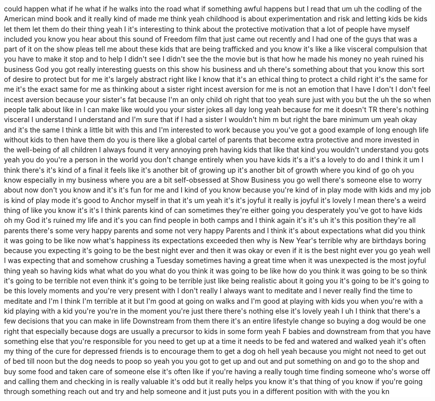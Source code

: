 could happen what if he what if he walks into the road what if something awful happens but I read that um uh the codling of the American mind book and it really kind of made me think yeah childhood is about experimentation and risk and letting kids be kids let them let them do their thing yeah I it's interesting to think about the protective motivation that a lot of people have myself included you know you hear about this sound of Freedom film that just came out recently and I had one of the guys that was a part of it on the show pleas tell me about these kids that are being trafficked and you know it's like a like visceral compulsion that you have to make it stop and to help I didn't see I didn't see the the movie but is that how he made his money no yeah ruined his business God you got really interesting guests on this show his business and uh there's something about that you know this sort of desire to protect but for me it's largely abstract right like I know that it's an ethical thing to protect a child right it's the same for me it's the exact same for me as thinking about a sister right incest aversion for me is not an emotion that I have I don't I don't feel incest aversion because your sister's fat because I'm an only child oh right that too yeah sure just with you but the uh the so when people talk about like in I can make like would you your sister jokes all day long yeah because for me it doesn't TR there's nothing visceral I understand I understand and I'm sure that if I had a sister I wouldn't him m but right the bare minimum um yeah okay and it's the same I think a little bit with this and I'm interested to work because you you've got a good example of long enough life without kids to then have them do you is there like a global cartel of parents that become extra protective and more invested in the well-being of all children I always found it very annoying preh having kids that like that kind you wouldn't understand you gots yeah you do you're a person in the world you don't change entirely when you have kids it's a it's a lovely to do and I think it um I think there's it's kind of a final it feels like it's another bit of growing up it's another bit of growth where you kind of go oh you know especially in my business where you are a bit self-obsessed at Show Business you go well there's someone else to worry about now don't you know and it's it's fun for me and I kind of you know because you're kind of in play mode with kids and my job is kind of play mode it's good to Anchor myself in that it's um yeah it's it's joyful it really is joyful it's lovely I mean there's a weird thing of like you know it's it's I think parents kind of can sometimes they're either going you desperately you've got to have kids oh my God it's ruined my life and it's you can find people in both camps and I think again it's it's uh it's this position they're all parents there's some very happy parents and some not very happy Parents and I think it's about expectations what did you think it was going to be like now what's happiness its expectations exceeded then why is New Year's terrible why are birthdays boring because you expecting it's going to be the best night ever and then it was okay or even if it is the best night ever you go yeah well I was expecting that and somehow crushing a Tuesday sometimes having a great time when it was unexpected is the most joyful thing yeah so having kids what what do you what do you think it was going to be like how do you think it was going to be so think it's going to be terrible not even think it's going to be terrible just like being realistic about it going you it's going to be it's going to be this lovely moments and you're very present with I don't really I always want to meditate and I never really find the time to meditate and I'm I think I'm terrible at it but I'm good at going on walks and I'm good at playing with kids you when you're with a kid playing with a kid you're you're in the moment you're just there there's nothing else it's lovely yeah I uh I think that there's a few decisions that you can make in life Downstream from them there it's an entire lifestyle change so buying a dog would be one right that especially because dogs are usually a precursor to kids in some form yeah F babies and downstream from that you have something else that you're responsible for you need to get up at a time it needs to be fed and watered and walked yeah it's often my thing of the cure for depressed friends is to encourage them to get a dog oh hell yeah because you might not need to get out of bed till noon but the dog needs to poop so yeah you you got to get up and out and put something on and go to the shop and buy some food and taken care of someone else it's often like if you're having a really tough time finding someone who's worse off and calling them and checking in is really valuable it's odd but it really helps you know it's that thing of you know if you're going through something reach out and try and help someone and it just puts you in a different position with with the you kn